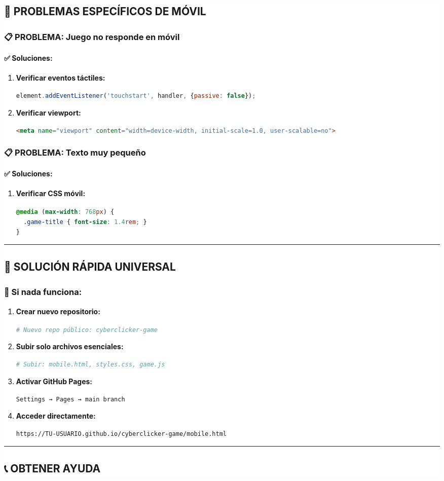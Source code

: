 
## 📱 **PROBLEMAS ESPECÍFICOS DE MÓVIL**

### **📋 PROBLEMA: Juego no responde en móvil**

#### **✅ Soluciones:**
1. **Verificar eventos táctiles:**
   ```javascript
   element.addEventListener('touchstart', handler, {passive: false});
   ```

2. **Verificar viewport:**
   ```html
   <meta name="viewport" content="width=device-width, initial-scale=1.0, user-scalable=no">
   ```

### **📋 PROBLEMA: Texto muy pequeño**

#### **✅ Soluciones:**
1. **Verificar CSS móvil:**
   ```css
   @media (max-width: 768px) {
     .game-title { font-size: 1.4rem; }
   }
   ```

---

## 🚀 **SOLUCIÓN RÁPIDA UNIVERSAL**

### **🎯 Si nada funciona:**

1. **Crear nuevo repositorio:**
   ```bash
   # Nuevo repo público: cyberclicker-game
   ```

2. **Subir solo archivos esenciales:**
   ```bash
   # Subir: mobile.html, styles.css, game.js
   ```

3. **Activar GitHub Pages:**
   ```
   Settings → Pages → main branch
   ```

4. **Acceder directamente:**
   ```
   https://TU-USUARIO.github.io/cyberclicker-game/mobile.html
   ```

---

## 📞 **OBTENER AYUDA**

